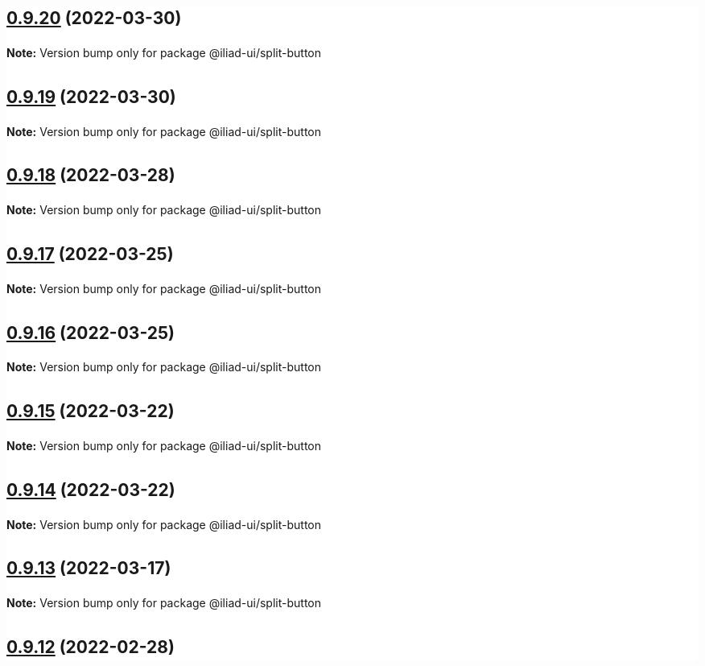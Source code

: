 ## [0.9.20](https://github.com/gaoding-inc/iliad-ui/compare/@iliad-ui/split-button@0.9.19...@iliad-ui/split-button@0.9.20) (2022-03-30)

**Note:** Version bump only for package @iliad-ui/split-button

## [0.9.19](https://github.com/gaoding-inc/iliad-ui/compare/@iliad-ui/split-button@0.9.18...@iliad-ui/split-button@0.9.19) (2022-03-30)

**Note:** Version bump only for package @iliad-ui/split-button

## [0.9.18](https://github.com/gaoding-inc/iliad-ui/compare/@iliad-ui/split-button@0.9.17...@iliad-ui/split-button@0.9.18) (2022-03-28)

**Note:** Version bump only for package @iliad-ui/split-button

## [0.9.17](https://github.com/gaoding-inc/iliad-ui/compare/@iliad-ui/split-button@0.9.16...@iliad-ui/split-button@0.9.17) (2022-03-25)

**Note:** Version bump only for package @iliad-ui/split-button

## [0.9.16](https://github.com/gaoding-inc/iliad-ui/compare/@iliad-ui/split-button@0.9.15...@iliad-ui/split-button@0.9.16) (2022-03-25)

**Note:** Version bump only for package @iliad-ui/split-button

## [0.9.15](https://github.com/gaoding-inc/iliad-ui/compare/@iliad-ui/split-button@0.9.13...@iliad-ui/split-button@0.9.15) (2022-03-22)

**Note:** Version bump only for package @iliad-ui/split-button

## [0.9.14](https://github.com/gaoding-inc/iliad-ui/compare/@iliad-ui/split-button@0.9.13...@iliad-ui/split-button@0.9.14) (2022-03-22)

**Note:** Version bump only for package @iliad-ui/split-button

## [0.9.13](https://github.com/gaoding-inc/iliad-ui/compare/@iliad-ui/split-button@0.9.12...@iliad-ui/split-button@0.9.13) (2022-03-17)

**Note:** Version bump only for package @iliad-ui/split-button

## [0.9.12](https://github.com/gaoding-inc/iliad-ui/compare/@iliad-ui/split-button@0.9.11...@iliad-ui/split-button@0.9.12) (2022-02-28)
